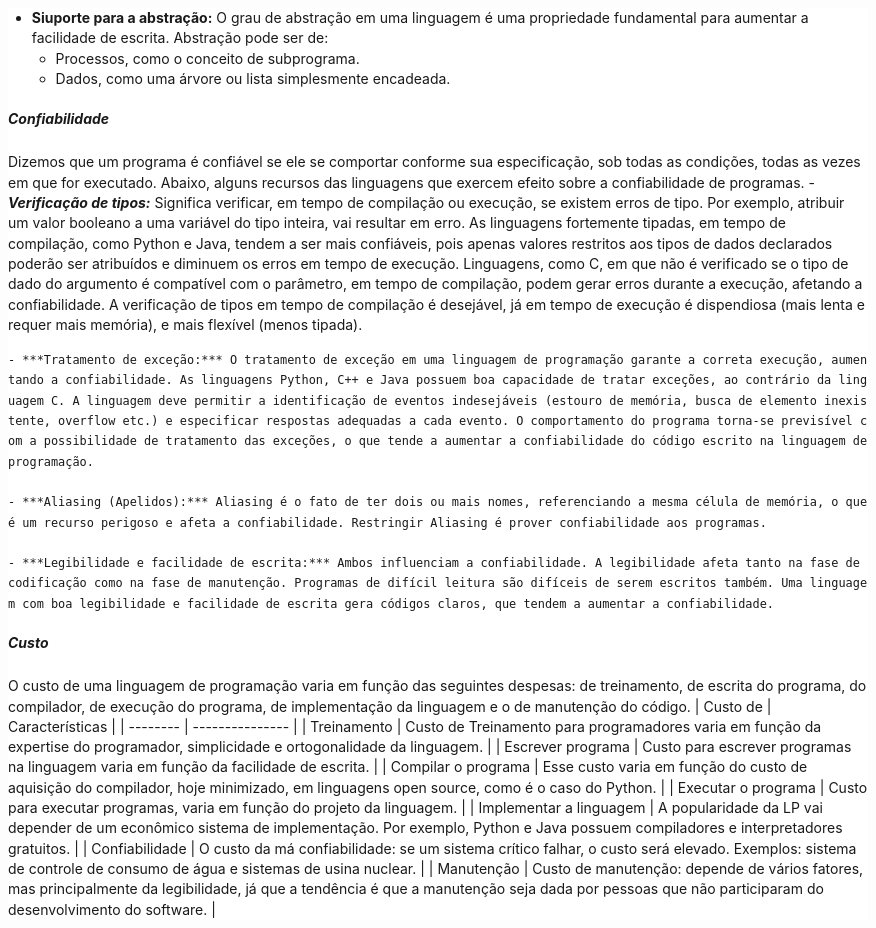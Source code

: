 - **Siuporte para a abstração:** O grau de abstração em uma linguagem é uma propriedade fundamental para aumentar a facilidade de escrita. Abstração pode ser de:
    - Processos, como o conceito de subprograma.
    - Dados, como uma árvore ou lista simplesmente encadeada.

##### Confiabilidade
Dizemos que um programa é confiável se ele se comportar conforme sua especificação, sob todas as condições, todas as vezes em que for executado. Abaixo, alguns recursos das linguagens que exercem efeito sobre a confiabilidade de programas.
    - ***Verificação de tipos:*** Significa verificar, em tempo de compilação ou execução, se existem erros de tipo. Por exemplo, atribuir um valor booleano a uma variável do tipo inteira, vai resultar em erro. As linguagens fortemente tipadas, em tempo de compilação, como Python e Java, tendem a ser mais confiáveis, pois apenas valores restritos aos tipos de dados declarados poderão ser atribuídos e diminuem os erros em tempo de execução. Linguagens, como C, em que não é verificado se o tipo de dado do argumento é compatível com o parâmetro, em tempo de compilação, podem gerar erros durante a execução, afetando a confiabilidade. A verificação de tipos em tempo de compilação é desejável, já em tempo de execução é dispendiosa (mais lenta e requer mais memória), e mais flexível (menos tipada).

    - ***Tratamento de exceção:*** O tratamento de exceção em uma linguagem de programação garante a correta execução, aumentando a confiabilidade. As linguagens Python, C++ e Java possuem boa capacidade de tratar exceções, ao contrário da linguagem C. A linguagem deve permitir a identificação de eventos indesejáveis (estouro de memória, busca de elemento inexistente, overflow etc.) e especificar respostas adequadas a cada evento. O comportamento do programa torna-se previsível com a possibilidade de tratamento das exceções, o que tende a aumentar a confiabilidade do código escrito na linguagem de programação.

    - ***Aliasing (Apelidos):*** Aliasing é o fato de ter dois ou mais nomes, referenciando a mesma célula de memória, o que é um recurso perigoso e afeta a confiabilidade. Restringir Aliasing é prover confiabilidade aos programas.

    - ***Legibilidade e facilidade de escrita:*** Ambos influenciam a confiabilidade. A legibilidade afeta tanto na fase de codificação como na fase de manutenção. Programas de difícil leitura são difíceis de serem escritos também. Uma linguagem com boa legibilidade e facilidade de escrita gera códigos claros, que tendem a aumentar a confiabilidade.

##### Custo
O custo de uma linguagem de programação varia em função das seguintes despesas: de treinamento, de escrita do programa, do compilador, de execução do programa, de implementação da linguagem e o de manutenção do código.
| Custo de | Características |
| -------- | --------------- |
| Treinamento | Custo de Treinamento para programadores varia em função da expertise do programador, simplicidade e ortogonalidade da linguagem. |
| Escrever programa | Custo para escrever programas na linguagem varia em função da facilidade de escrita. |
| Compilar o programa | Esse custo varia em função do custo de aquisição do compilador, hoje minimizado, em linguagens open source, como é o caso do Python. |
| Executar o programa | Custo para executar programas, varia em função do projeto da linguagem. |
| Implementar a linguagem | A popularidade da LP vai depender de um econômico sistema de implementação. Por exemplo, Python e Java possuem compiladores e interpretadores gratuitos. |
| Confiabilidade | O custo da má confiabilidade: se um sistema crítico falhar, o custo será elevado. Exemplos: sistema de controle de consumo de água e sistemas de usina nuclear. |
| Manutenção | Custo de manutenção: depende de vários fatores, mas principalmente da legibilidade, já que a tendência é que a manutenção seja dada por pessoas que não participaram do desenvolvimento do software. |
